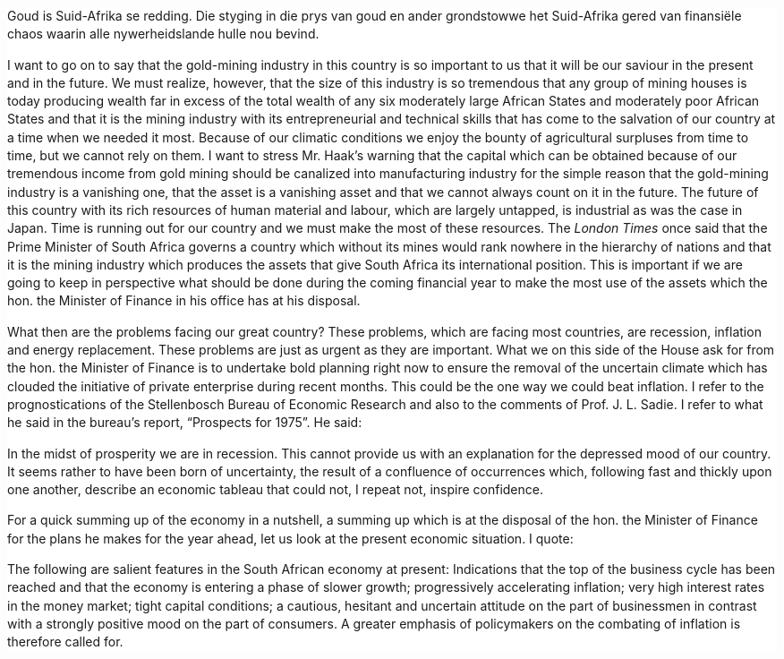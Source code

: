 <block name="quote">Goud is Suid-Afrika se redding. Die styging in die prys van goud en ander grondstowwe het Suid-Afrika gered van finansiële chaos waarin alle nywerheidslande hulle nou bevind.</block>

<p>I want to go on to say that the gold-mining industry in this country is so important to us that it will be our saviour in the present and in the future. We must realize, however, that the size of this industry is so tremendous that any group of mining houses is today producing wealth far in excess of the total wealth of any six moderately large African States and moderately poor African States and that it is the mining industry with its entrepreneurial and technical skills that has come to the salvation of our country at a time when we needed it most. Because of our climatic conditions we enjoy the bounty of agricultural surpluses from time to time, but we cannot rely on them. I want to stress Mr. Haak&#x2019;s warning that the capital which can be obtained because of our tremendous income from gold mining should be canalized into manufacturing industry for the simple reason that the gold-mining industry is a vanishing one, that the asset is a vanishing asset and that we cannot always count on it in the future. The future of this country with its rich resources of human material and labour, which are largely untapped, is industrial as was the case in Japan. Time is running out for our country and we must make the most of these resources. The <i>London Times</i> once said that the Prime Minister of South Africa governs a country which without its mines would rank nowhere in the hierarchy of nations and that it is the mining industry which produces the assets that give South Africa its international position. This is important if we are going to keep in perspective what should be done during the coming financial year to make the most use of the assets which the hon. the Minister of Finance in his office has at his disposal.</p>

<p>What then are the problems facing our great country? These problems, which are facing most countries, are recession, inflation and energy replacement. These problems are just as urgent as they are important. What we on this side of the House ask for from the hon. the Minister of Finance is to undertake bold planning right now to ensure the removal of the uncertain climate <span class="col_1029-1030" refersTo="page_0530"/>which has clouded the initiative of private enterprise during recent months. This could be the one way we could beat inflation. I refer to the prognostications of the Stellenbosch Bureau of Economic Research and also to the comments of Prof. J. L. Sadie. I refer to what he said in the bureau&#x2019;s report, &#x201C;Prospects for 1975&#x201D;. He said:</p>

<block name="quote">In the midst of prosperity we are in recession. This cannot provide us with an explanation for the depressed mood of our country. It seems rather to have been born of uncertainty, the result of a confluence of occurrences which, following fast and thickly upon one another, describe an economic tableau that could not, I repeat not, inspire confidence.</block>

<p>For a quick summing up of the economy in a nutshell, a summing up which is at the disposal of the hon. the Minister of Finance for the plans he makes for the year ahead, let us look at the present economic situation. I quote:</p>

<block name="quote">The following are salient features in the South African economy at present: Indications that the top of the business cycle has been reached and that the economy is entering a phase of slower growth; progressively accelerating inflation; very high interest rates in the money market; tight capital conditions; a cautious, hesitant and uncertain attitude on the part of businessmen in contrast with a strongly positive mood on the part of consumers. A greater emphasis of policymakers on the combating of inflation is therefore called for.</block>
